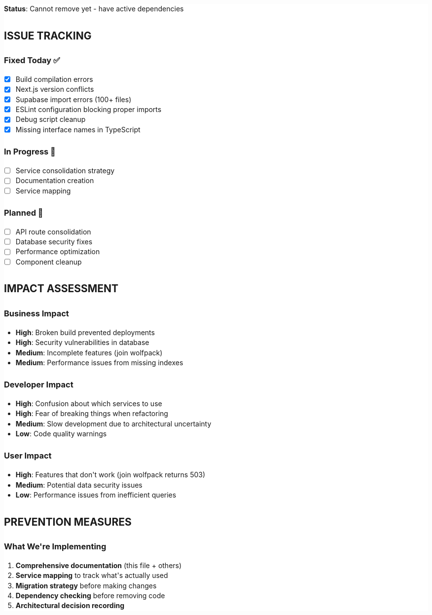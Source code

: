 **Status**: Cannot remove yet - have active dependencies

## ISSUE TRACKING

### Fixed Today ✅
- [x] Build compilation errors
- [x] Next.js version conflicts  
- [x] Supabase import errors (100+ files)
- [x] ESLint configuration blocking proper imports
- [x] Debug script cleanup
- [x] Missing interface names in TypeScript

### In Progress 🔄
- [ ] Service consolidation strategy
- [ ] Documentation creation
- [ ] Service mapping

### Planned 📅
- [ ] API route consolidation
- [ ] Database security fixes
- [ ] Performance optimization
- [ ] Component cleanup

## IMPACT ASSESSMENT

### Business Impact
- **High**: Broken build prevented deployments
- **High**: Security vulnerabilities in database
- **Medium**: Incomplete features (join wolfpack)
- **Medium**: Performance issues from missing indexes

### Developer Impact  
- **High**: Confusion about which services to use
- **High**: Fear of breaking things when refactoring
- **Medium**: Slow development due to architectural uncertainty
- **Low**: Code quality warnings

### User Impact
- **High**: Features that don't work (join wolfpack returns 503)
- **Medium**: Potential data security issues
- **Low**: Performance issues from inefficient queries

## PREVENTION MEASURES

### What We're Implementing
1. **Comprehensive documentation** (this file + others)
2. **Service mapping** to track what's actually used
3. **Migration strategy** before making changes
4. **Dependency checking** before removing code
5. **Architectural decision recording**
